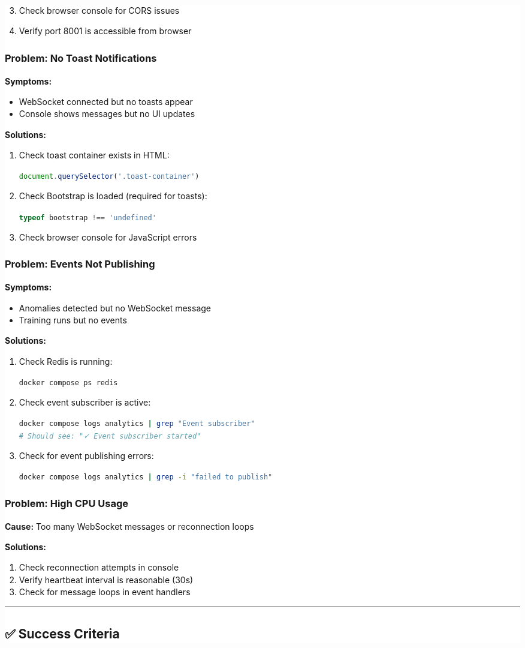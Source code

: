 3. Check browser console for CORS issues

4. Verify port 8001 is accessible from browser

### Problem: No Toast Notifications

**Symptoms:**
- WebSocket connected but no toasts appear
- Console shows messages but no UI updates

**Solutions:**
1. Check toast container exists in HTML:
   ```javascript
   document.querySelector('.toast-container')
   ```

2. Check Bootstrap is loaded (required for toasts):
   ```javascript
   typeof bootstrap !== 'undefined'
   ```

3. Check browser console for JavaScript errors

### Problem: Events Not Publishing

**Symptoms:**
- Anomalies detected but no WebSocket message
- Training runs but no events

**Solutions:**
1. Check Redis is running:
   ```bash
   docker compose ps redis
   ```

2. Check event subscriber is active:
   ```bash
   docker compose logs analytics | grep "Event subscriber"
   # Should see: "✓ Event subscriber started"
   ```

3. Check for event publishing errors:
   ```bash
   docker compose logs analytics | grep -i "failed to publish"
   ```

### Problem: High CPU Usage

**Cause:** Too many WebSocket messages or reconnection loops

**Solutions:**
1. Check reconnection attempts in console
2. Verify heartbeat interval is reasonable (30s)
3. Check for message loops in event handlers

---

## ✅ Success Criteria
